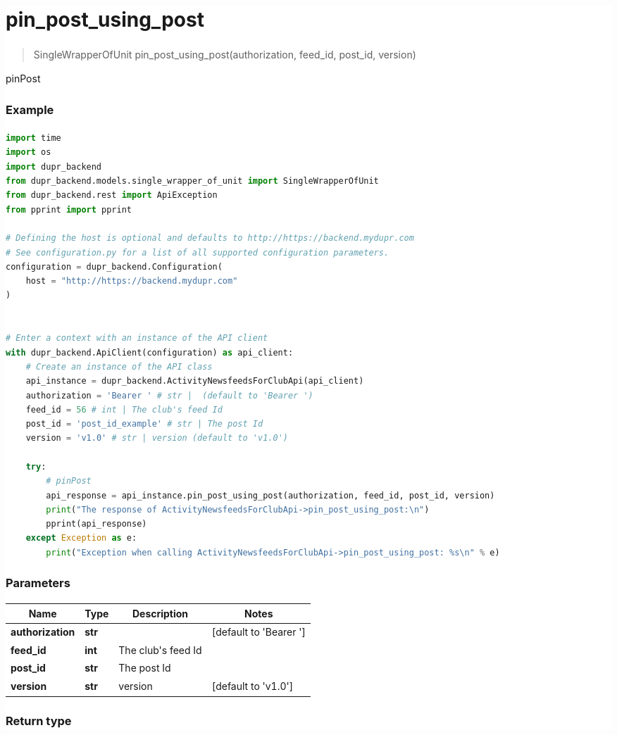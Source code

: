 # **pin_post_using_post**
> SingleWrapperOfUnit pin_post_using_post(authorization, feed_id, post_id, version)

pinPost

### Example

```python
import time
import os
import dupr_backend
from dupr_backend.models.single_wrapper_of_unit import SingleWrapperOfUnit
from dupr_backend.rest import ApiException
from pprint import pprint

# Defining the host is optional and defaults to http://https://backend.mydupr.com
# See configuration.py for a list of all supported configuration parameters.
configuration = dupr_backend.Configuration(
    host = "http://https://backend.mydupr.com"
)


# Enter a context with an instance of the API client
with dupr_backend.ApiClient(configuration) as api_client:
    # Create an instance of the API class
    api_instance = dupr_backend.ActivityNewsfeedsForClubApi(api_client)
    authorization = 'Bearer ' # str |  (default to 'Bearer ')
    feed_id = 56 # int | The club's feed Id
    post_id = 'post_id_example' # str | The post Id
    version = 'v1.0' # str | version (default to 'v1.0')

    try:
        # pinPost
        api_response = api_instance.pin_post_using_post(authorization, feed_id, post_id, version)
        print("The response of ActivityNewsfeedsForClubApi->pin_post_using_post:\n")
        pprint(api_response)
    except Exception as e:
        print("Exception when calling ActivityNewsfeedsForClubApi->pin_post_using_post: %s\n" % e)
```



### Parameters

Name | Type | Description  | Notes
------------- | ------------- | ------------- | -------------
 **authorization** | **str**|  | [default to &#39;Bearer &#39;]
 **feed_id** | **int**| The club&#39;s feed Id | 
 **post_id** | **str**| The post Id | 
 **version** | **str**| version | [default to &#39;v1.0&#39;]

### Return type
